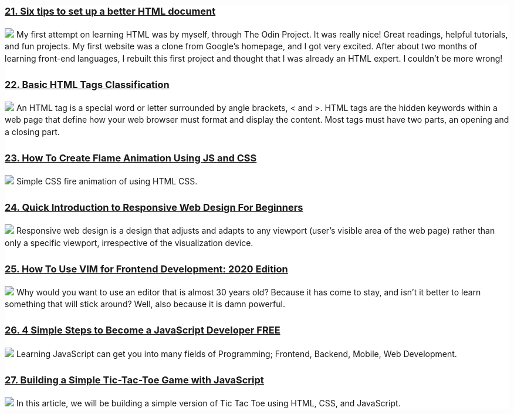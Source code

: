 
### [21. Six tips to set up a better HTML document](https://hackernoon.com/six-tips-to-set-up-a-better-html-document-ud1033z3z)
![](https://cdn.hackernoon.com/images/u311o3zq5.jpg)
My first attempt on learning HTML was by myself, through The Odin Project. It was really nice! Great readings, helpful tutorials, and fun projects. My first website was a clone from Google’s homepage, and I got very excited. After about two months of learning front-end languages, I rebuilt this first project and thought that I was already an HTML expert. I couldn’t be more wrong!

### [22. Basic HTML Tags Classification](https://hackernoon.com/html-tags-ppu30h9)
![](https://cdn.hackernoon.com/images/3dod3xck.jpg)
An HTML tag is a special word or letter surrounded by angle brackets, < and >.  HTML tags are the hidden keywords within a web page that define how your web browser must format and display the content. Most tags must have two parts, an opening and a closing part. 

### [23. How To Create Flame Animation Using JS and CSS](https://hackernoon.com/how-to-create-flame-animation-using-js-and-css-qh3531ba)
![](https://cdn.hackernoon.com/images/3nhao37bBEfHA9RTQ0WNVWfXPD02-ba1q317e.jpeg)
Simple CSS fire animation of using HTML CSS. 

### [24. Quick Introduction to Responsive Web Design For Beginners](https://hackernoon.com/quick-introduction-to-responsive-web-design-pc14322m)
![](https://cdn.hackernoon.com/images/1tjg32bo.jpg)
Responsive web design is a design that adjusts and adapts to any viewport (user’s visible area of the web page) rather than only a specific viewport, irrespective of the visualization device.

### [25. How To Use VIM for Frontend Development: 2020 Edition](https://hackernoon.com/how-to-use-vim-for-frontend-development-2020-edition-dac83yyh)
![](https://cdn.filestackcontent.com/iM4XmlzCRfrO9wwXPqLv)
Why would you want to use an editor that is almost 30 years old? 
Because it has come to stay, and isn’t it better to learn something that will stick around? Well, also because it is damn powerful.

### [26. 4 Simple Steps to Become a JavaScript Developer FREE](https://hackernoon.com/4-simple-steps-to-become-a-javascript-developer-free)
![](https://cdn.hackernoon.com/images/jAe8nDJHWuhNTYfeZVmoqHUgxXz2-5c93wk9.jpeg)
Learning JavaScript can get you into many fields of Programming; Frontend, Backend, Mobile, Web Development.

### [27. Building a Simple Tic-Tac-Toe Game with JavaScript](https://hackernoon.com/building-a-simple-tic-tac-toe-game-with-javascript)
![](https://cdn.hackernoon.com/images/awSK9UBJcfNNXiYmqyT1Ihlw5Hr2-sp93qrm.jpeg)
In this article, we will be building a simple version of Tic Tac Toe using HTML, CSS, and JavaScript.
